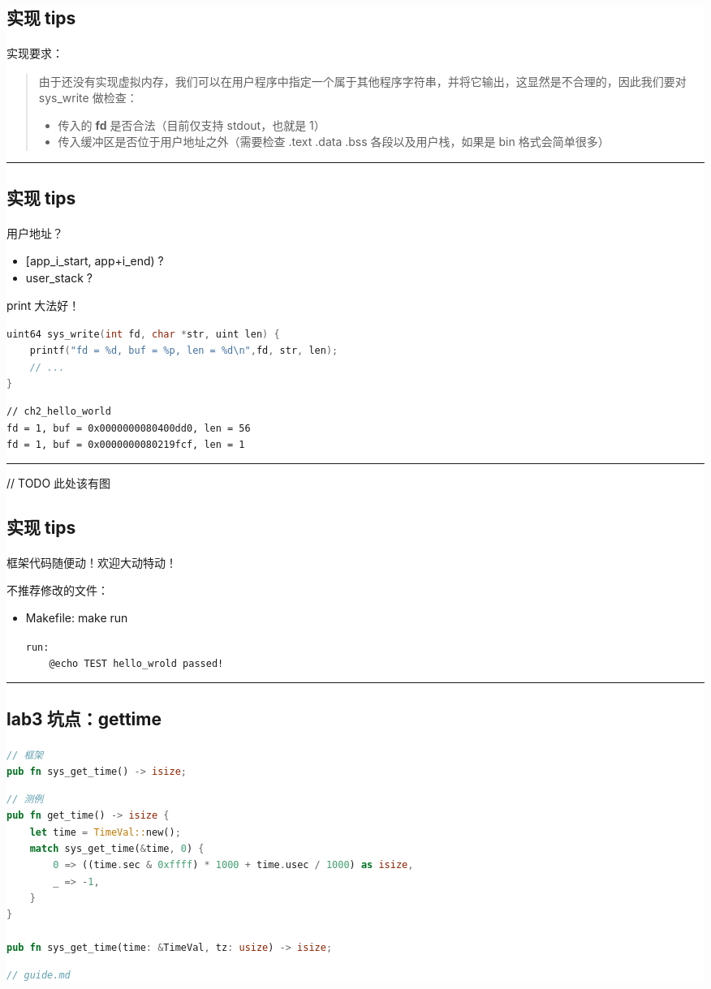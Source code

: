 
## 实现 tips

实现要求：

> 由于还没有实现虚拟内存，我们可以在用户程序中指定一个属于其他程序字符串，并将它输出，这显然是不合理的，因此我们要对 sys_write 做检查：
> - 传入的 **fd** 是否合法（目前仅支持 stdout，也就是 1）
> - 传入缓冲区是否位于用户地址之外（需要检查 .text .data .bss 各段以及用户栈，如果是 bin 格式会简单很多）

---

## 实现 tips

用户地址？
* [app_i_start, app+i_end) ?
* user_stack ?

print 大法好！
```c
uint64 sys_write(int fd, char *str, uint len) {
    printf("fd = %d, buf = %p, len = %d\n",fd, str, len);
    // ...
}
```
```
// ch2_hello_world
fd = 1, buf = 0x0000000080400dd0, len = 56
fd = 1, buf = 0x0000000080219fcf, len = 1
```

---

// TODO 此处该有图

## 实现 tips

框架代码随便动！欢迎大动特动！

不推荐修改的文件：

* Makefile: make run
    ```
    run:
        @echo TEST hello_wrold passed!
    ```

---
## lab3 坑点：gettime

``` rust
// 框架
pub fn sys_get_time() -> isize;
```
```rust
// 测例
pub fn get_time() -> isize {
    let time = TimeVal::new();
    match sys_get_time(&time, 0) {
        0 => ((time.sec & 0xffff) * 1000 + time.usec / 1000) as isize,
        _ => -1,
    }
}

pub fn sys_get_time(time: &TimeVal, tz: usize) -> isize;
```
```c
// guide.md
```